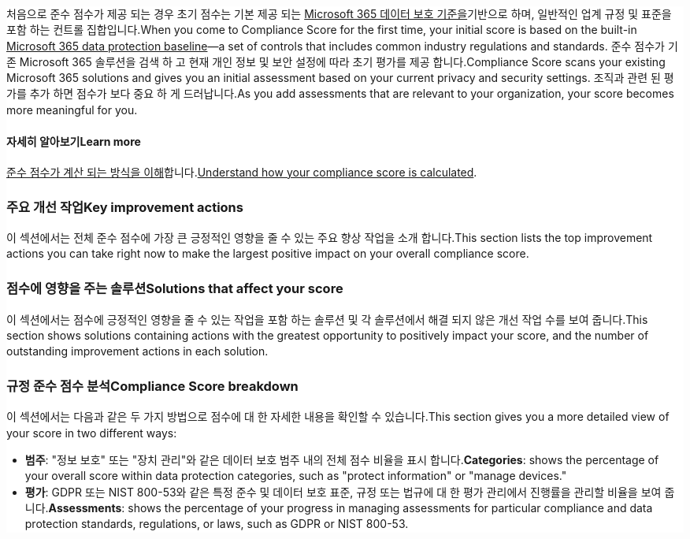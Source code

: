 <span data-ttu-id="8dfb0-177">처음으로 준수 점수가 제공 되는 경우 초기 점수는 기본 제공 되는 [Microsoft 365 데이터 보호 기준을](compliance-score-methodology.md#initial-score-based-on-microsoft-365-data-protection-baseline)기반으로 하며, 일반적인 업계 규정 및 표준을 포함 하는 컨트롤 집합입니다.</span><span class="sxs-lookup"><span data-stu-id="8dfb0-177">When you come to Compliance Score for the first time, your initial score is based on the built-in [Microsoft 365 data protection baseline](compliance-score-methodology.md#initial-score-based-on-microsoft-365-data-protection-baseline)—a set of controls that includes common industry regulations and standards.</span></span> <span data-ttu-id="8dfb0-178">준수 점수가 기존 Microsoft 365 솔루션을 검색 하 고 현재 개인 정보 및 보안 설정에 따라 초기 평가를 제공 합니다.</span><span class="sxs-lookup"><span data-stu-id="8dfb0-178">Compliance Score scans your existing Microsoft 365 solutions and gives you an initial assessment based on your current privacy and security settings.</span></span> <span data-ttu-id="8dfb0-179">조직과 관련 된 평가를 추가 하면 점수가 보다 중요 하 게 드러납니다.</span><span class="sxs-lookup"><span data-stu-id="8dfb0-179">As you add assessments that are relevant to your organization, your score becomes more meaningful for you.</span></span>

#### <a name="learn-more"></a><span data-ttu-id="8dfb0-180">자세히 알아보기</span><span class="sxs-lookup"><span data-stu-id="8dfb0-180">Learn more</span></span>
<span data-ttu-id="8dfb0-181">[준수 점수가 계산 되는 방식을 이해](compliance-score-methodology.md)합니다.</span><span class="sxs-lookup"><span data-stu-id="8dfb0-181">[Understand how your compliance score is calculated](compliance-score-methodology.md).</span></span>

### <a name="key-improvement-actions"></a><span data-ttu-id="8dfb0-182">주요 개선 작업</span><span class="sxs-lookup"><span data-stu-id="8dfb0-182">Key improvement actions</span></span>

<span data-ttu-id="8dfb0-183">이 섹션에서는 전체 준수 점수에 가장 큰 긍정적인 영향을 줄 수 있는 주요 향상 작업을 소개 합니다.</span><span class="sxs-lookup"><span data-stu-id="8dfb0-183">This section lists the top improvement actions you can take right now to make the largest positive impact on your overall compliance score.</span></span>

### <a name="solutions-that-affect-your-score"></a><span data-ttu-id="8dfb0-184">점수에 영향을 주는 솔루션</span><span class="sxs-lookup"><span data-stu-id="8dfb0-184">Solutions that affect your score</span></span>

<span data-ttu-id="8dfb0-185">이 섹션에서는 점수에 긍정적인 영향을 줄 수 있는 작업을 포함 하는 솔루션 및 각 솔루션에서 해결 되지 않은 개선 작업 수를 보여 줍니다.</span><span class="sxs-lookup"><span data-stu-id="8dfb0-185">This section shows solutions containing actions with the greatest opportunity to positively impact your score, and the number of outstanding improvement actions in each solution.</span></span>

### <a name="compliance-score-breakdown"></a><span data-ttu-id="8dfb0-186">규정 준수 점수 분석</span><span class="sxs-lookup"><span data-stu-id="8dfb0-186">Compliance Score breakdown</span></span>

<span data-ttu-id="8dfb0-187">이 섹션에서는 다음과 같은 두 가지 방법으로 점수에 대 한 자세한 내용을 확인할 수 있습니다.</span><span class="sxs-lookup"><span data-stu-id="8dfb0-187">This section gives you a more detailed view of your score in two different ways:</span></span>

- <span data-ttu-id="8dfb0-188">**범주**: "정보 보호" 또는 "장치 관리"와 같은 데이터 보호 범주 내의 전체 점수 비율을 표시 합니다.</span><span class="sxs-lookup"><span data-stu-id="8dfb0-188">**Categories**: shows the percentage of your overall score within data protection categories, such as "protect information" or "manage devices."</span></span>
- <span data-ttu-id="8dfb0-189">**평가**: GDPR 또는 NIST 800-53와 같은 특정 준수 및 데이터 보호 표준, 규정 또는 법규에 대 한 평가 관리에서 진행률을 관리할 비율을 보여 줍니다.</span><span class="sxs-lookup"><span data-stu-id="8dfb0-189">**Assessments**: shows the percentage of your progress in managing assessments for particular compliance and data protection standards, regulations, or laws, such as GDPR or NIST 800-53.</span></span>
